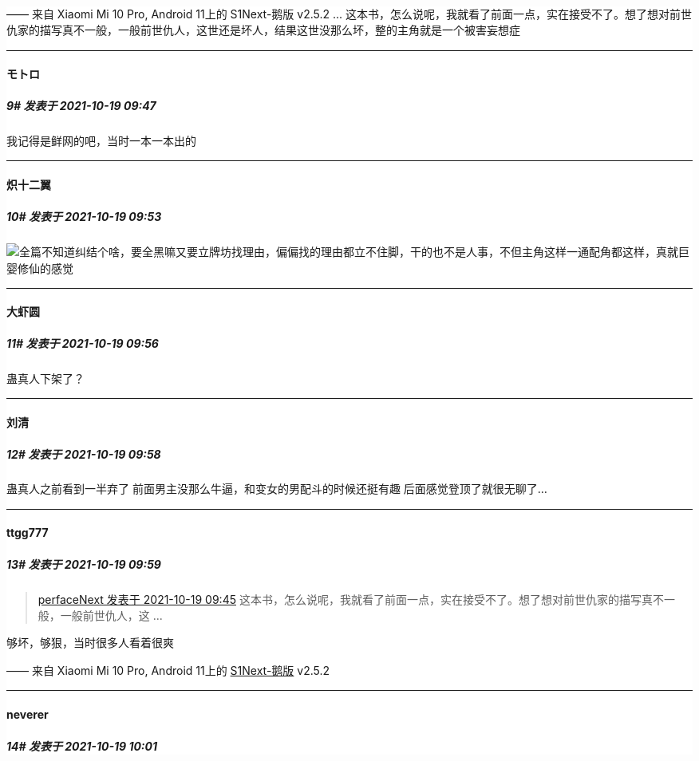 —— 来自 Xiaomi Mi 10 Pro, Android 11上的 S1Next-鹅版 v2.5.2 ...</blockquote>
这本书，怎么说呢，我就看了前面一点，实在接受不了。想了想对前世仇家的描写真不一般，一般前世仇人，这世还是坏人，结果这世没那么坏，整的主角就是一个被害妄想症


*****

####  モトロ  
##### 9#       发表于 2021-10-19 09:47


我记得是鲜网的吧，当时一本一本出的


*****

####  炽十二翼  
##### 10#       发表于 2021-10-19 09:53


<img src="https://static.saraba1st.com/image/smiley/face2017/001.png" referrerpolicy="no-referrer">全篇不知道纠结个啥，要全黑嘛又要立牌坊找理由，偏偏找的理由都立不住脚，干的也不是人事，不但主角这样一通配角都这样，真就巨婴修仙的感觉


*****

####  大虾圆  
##### 11#       发表于 2021-10-19 09:56


蛊真人下架了？


*****

####  刘清  
##### 12#       发表于 2021-10-19 09:58


蛊真人之前看到一半弃了 前面男主没那么牛逼，和变女的男配斗的时候还挺有趣 后面感觉登顶了就很无聊了…


*****

####  ttgg777  
##### 13#       发表于 2021-10-19 09:59


<blockquote><a href="httphttps://bbs.saraba1st.com/2b/forum.php?mod=redirect&amp;goto=findpost&amp;pid=53188298&amp;ptid=2032704" target="_blank">perfaceNext 发表于 2021-10-19 09:45</a>
这本书，怎么说呢，我就看了前面一点，实在接受不了。想了想对前世仇家的描写真不一般，一般前世仇人，这 ...</blockquote>
够坏，够狠，当时很多人看着很爽

—— 来自 Xiaomi Mi 10 Pro, Android 11上的 [S1Next-鹅版](https://github.com/ykrank/S1-Next/releases) v2.5.2


*****

####  neverer  
##### 14#       发表于 2021-10-19 10:01

